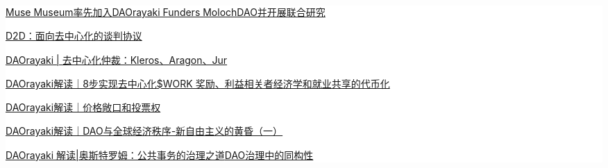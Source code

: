 [Muse Museum率先加入DAOrayaki Funders MolochDAO并开展联合研究](http://mp.weixin.qq.com/s?__biz=MzkyNDIxMTM4Ng==&mid=2247484739&idx=1&sn=7a15f813ff8ca419221bcba9b14cf2f8&chksm=c1d80496f6af8d8038bc222f8ce4eecf9a4ddf47477fdc12233797e48495884334a23322cce5&scene=21#wechat_redirect)

[D2D：面向去中心化的谈判协议](http://mp.weixin.qq.com/s?__biz=MzkyNDIxMTM4Ng==&mid=2247484740&idx=1&sn=ab336ebc7b925d01e547c14f18f5a8df&chksm=c1d80491f6af8d874266b2b365b0e5847fa5ed12f064b9ac0eb5c8c8a72628afb1b0ccf822df&scene=21#wechat_redirect)

[DAOrayaki | 去中心化仲裁：Kleros、Aragon、Jur](http://mp.weixin.qq.com/s?__biz=MzkyNDIxMTM4Ng==&mid=2247484741&idx=1&sn=6dd674ebc05296fa3fe21acada6c1d5f&chksm=c1d80490f6af8d86f57987537135f059d8b95be2267c7f5fb0a1f4af297eea6cdf95daacfe16&scene=21#wechat_redirect)

[DAOrayaki解读｜8步实现去中心化](http://mp.weixin.qq.com/s?__biz=MzkyNDIxMTM4Ng==&mid=2247484713&idx=1&sn=3b76441db3d940c4ea33fcc7e440e276&chksm=c1d804fcf6af8dea80f1e3bec50b06915e603a5927dac9e255ba3e61f4002c4df27191efb835&scene=21#wechat_redirect)[$WORK 奖励、利益相关者经济学和就业共享的代币化](http://mp.weixin.qq.com/s?__biz=MzkyNDIxMTM4Ng==&mid=2247484579&idx=1&sn=e52f69e1e926eed1f2d895ad3c23df47&chksm=c1d80576f6af8c60a9f3f0e21d713a61e55ffbad904f0701634aba2f28b9ae746bc2ddd5f046&scene=21#wechat_redirect)

[DAOrayaki解读｜价格敞口和投票权](http://mp.weixin.qq.com/s?__biz=MzkyNDIxMTM4Ng==&mid=2247484712&idx=1&sn=674e8305b9899f73343eae5d68be6a99&chksm=c1d804fdf6af8deb14b0fb4ae8debb6abef6e96ec0a638768f06da475e097a97cf3f00ea5c8f&scene=21#wechat_redirect)

[DAOrayaki解读｜DAO与全球经济秩序-新自由主义的黄昏（一）](http://mp.weixin.qq.com/s?__biz=MzkyNDIxMTM4Ng==&mid=2247484684&idx=1&sn=f38e7f8f884f4c6b997506c3c49ca688&chksm=c1d804d9f6af8dcf7e2b8aa629846b60b783d410057e50797ee9b697434f7183d40f04b5f461&scene=21#wechat_redirect)

[DAOrayaki 解读|奥斯特罗姆：公共事务的治理之道](http://mp.weixin.qq.com/s?__biz=MzkyNDIxMTM4Ng==&mid=2247484580&idx=1&sn=1d1c5412ab24b34242912813041c138a&chksm=c1d80571f6af8c67fbfac08c52c900562a4328f65c7b7a05d09ba3473704ff22aa7153bbefe0&scene=21#wechat_redirect)[DAO治理中的同构性](http://mp.weixin.qq.com/s?__biz=MzkyNDIxMTM4Ng==&mid=2247484493&idx=1&sn=4169ed86c19a17a063dc97c9f6b9b87e&chksm=c1d80598f6af8c8e6cac5807f59a01c8e7d062ee3b9806c18b9a5cb139377a7b3c5b55d0dd1d&scene=21#wechat_redirect)




